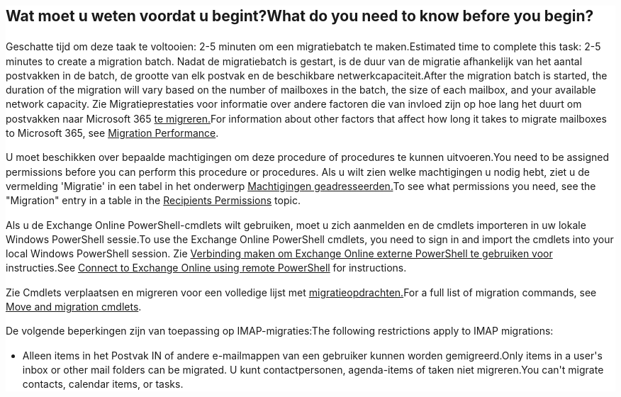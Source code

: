 ## <a name="what-do-you-need-to-know-before-you-begin"></a><span data-ttu-id="ae267-109">Wat moet u weten voordat u begint?</span><span class="sxs-lookup"><span data-stu-id="ae267-109">What do you need to know before you begin?</span></span>

<span data-ttu-id="ae267-110">Geschatte tijd om deze taak te voltooien: 2-5 minuten om een migratiebatch te maken.</span><span class="sxs-lookup"><span data-stu-id="ae267-110">Estimated time to complete this task: 2-5 minutes to create a migration batch.</span></span> <span data-ttu-id="ae267-111">Nadat de migratiebatch is gestart, is de duur van de migratie afhankelijk van het aantal postvakken in de batch, de grootte van elk postvak en de beschikbare netwerkcapaciteit.</span><span class="sxs-lookup"><span data-stu-id="ae267-111">After the migration batch is started, the duration of the migration will vary based on the number of mailboxes in the batch, the size of each mailbox, and your available network capacity.</span></span> <span data-ttu-id="ae267-112">Zie Migratieprestaties voor informatie over andere factoren die van invloed zijn op hoe lang het duurt om postvakken naar Microsoft 365 [te migreren.](/Exchange/mailbox-migration/office-365-migration-best-practices)</span><span class="sxs-lookup"><span data-stu-id="ae267-112">For information about other factors that affect how long it takes to migrate mailboxes to Microsoft 365, see [Migration Performance](/Exchange/mailbox-migration/office-365-migration-best-practices).</span></span>

<span data-ttu-id="ae267-113">U moet beschikken over bepaalde machtigingen om deze procedure of procedures te kunnen uitvoeren.</span><span class="sxs-lookup"><span data-stu-id="ae267-113">You need to be assigned permissions before you can perform this procedure or procedures.</span></span> <span data-ttu-id="ae267-114">Als u wilt zien welke machtigingen u nodig hebt, ziet u de vermelding 'Migratie' in een tabel in het onderwerp [Machtigingen geadresseerden.](/exchange/recipients-permissions-exchange-2013-help)</span><span class="sxs-lookup"><span data-stu-id="ae267-114">To see what permissions you need, see the "Migration" entry in a table in the [Recipients Permissions](/exchange/recipients-permissions-exchange-2013-help) topic.</span></span>

<span data-ttu-id="ae267-115">Als u de Exchange Online PowerShell-cmdlets wilt gebruiken, moet u zich aanmelden en de cmdlets importeren in uw lokale Windows PowerShell sessie.</span><span class="sxs-lookup"><span data-stu-id="ae267-115">To use the Exchange Online PowerShell cmdlets, you need to sign in and import the cmdlets into your local Windows PowerShell session.</span></span> <span data-ttu-id="ae267-116">Zie [Verbinding maken om Exchange Online externe PowerShell te gebruiken voor](/powershell/exchange/connect-to-exchange-online-powershell) instructies.</span><span class="sxs-lookup"><span data-stu-id="ae267-116">See [Connect to Exchange Online using remote PowerShell](/powershell/exchange/connect-to-exchange-online-powershell) for instructions.</span></span>

<span data-ttu-id="ae267-117">Zie Cmdlets verplaatsen en migreren voor een volledige lijst met [migratieopdrachten.](/powershell/exchange/)</span><span class="sxs-lookup"><span data-stu-id="ae267-117">For a full list of migration commands, see [Move and migration cmdlets](/powershell/exchange/).</span></span>

<span data-ttu-id="ae267-118">De volgende beperkingen zijn van toepassing op IMAP-migraties:</span><span class="sxs-lookup"><span data-stu-id="ae267-118">The following restrictions apply to IMAP migrations:</span></span>

- <span data-ttu-id="ae267-119">Alleen items in het Postvak IN of andere e-mailmappen van een gebruiker kunnen worden gemigreerd.</span><span class="sxs-lookup"><span data-stu-id="ae267-119">Only items in a user's inbox or other mail folders can be migrated.</span></span> <span data-ttu-id="ae267-120">U kunt contactpersonen, agenda-items of taken niet migreren.</span><span class="sxs-lookup"><span data-stu-id="ae267-120">You can't migrate contacts, calendar items, or tasks.</span></span>
